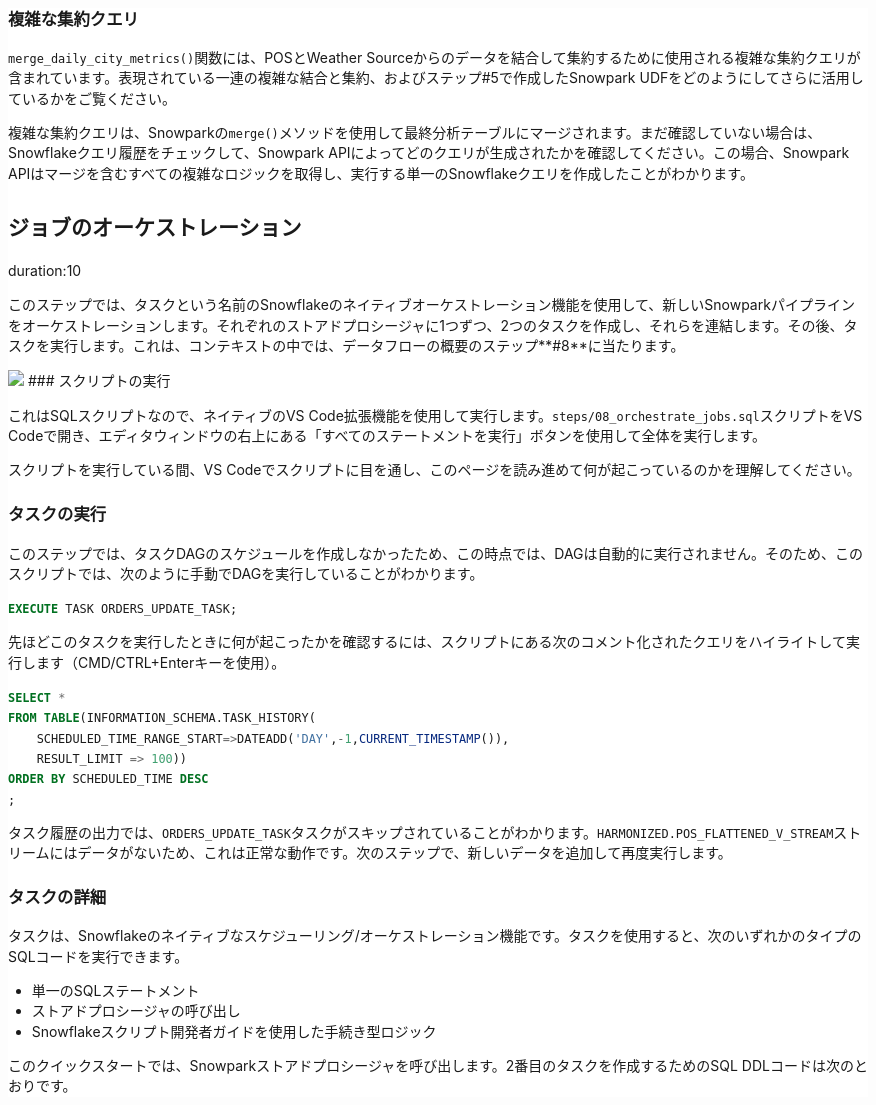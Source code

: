 ### 複雑な集約クエリ

`merge_daily_city_metrics()`関数には、POSとWeather Sourceからのデータを結合して集約するために使用される複雑な集約クエリが含まれています。表現されている一連の複雑な結合と集約、およびステップ#5で作成したSnowpark UDFをどのようにしてさらに活用しているかをご覧ください。

複雑な集約クエリは、Snowparkの`merge()`メソッドを使用して最終分析テーブルにマージされます。まだ確認していない場合は、Snowflakeクエリ履歴をチェックして、Snowpark APIによってどのクエリが生成されたかを確認してください。この場合、Snowpark APIはマージを含むすべての複雑なロジックを取得し、実行する単一のSnowflakeクエリを作成したことがわかります。


## ジョブのオーケストレーション

duration:10

このステップでは、タスクという名前のSnowflakeのネイティブオーケストレーション機能を使用して、新しいSnowparkパイプラインをオーケストレーションします。それぞれのストアドプロシージャに1つずつ、2つのタスクを作成し、それらを連結します。その後、タスクを実行します。これは、コンテキストの中では、データフローの概要のステップ**#8**に当たります。

<img src="assets/data_pipeline_overview.png" width="800" />
### スクリプトの実行

これはSQLスクリプトなので、ネイティブのVS Code拡張機能を使用して実行します。`steps/08_orchestrate_jobs.sql`スクリプトをVS Codeで開き、エディタウィンドウの右上にある「すべてのステートメントを実行」ボタンを使用して全体を実行します。

スクリプトを実行している間、VS Codeでスクリプトに目を通し、このページを読み進めて何が起こっているのかを理解してください。

### タスクの実行

このステップでは、タスクDAGのスケジュールを作成しなかったため、この時点では、DAGは自動的に実行されません。そのため、このスクリプトでは、次のように手動でDAGを実行していることがわかります。

```sql
EXECUTE TASK ORDERS_UPDATE_TASK;
```

先ほどこのタスクを実行したときに何が起こったかを確認するには、スクリプトにある次のコメント化されたクエリをハイライトして実行します（CMD/CTRL+Enterキーを使用）。

```sql
SELECT *
FROM TABLE(INFORMATION_SCHEMA.TASK_HISTORY(
    SCHEDULED_TIME_RANGE_START=>DATEADD('DAY',-1,CURRENT_TIMESTAMP()),
    RESULT_LIMIT => 100))
ORDER BY SCHEDULED_TIME DESC
;
```

タスク履歴の出力では、`ORDERS_UPDATE_TASK`タスクがスキップされていることがわかります。`HARMONIZED.POS_FLATTENED_V_STREAM`ストリームにはデータがないため、これは正常な動作です。次のステップで、新しいデータを追加して再度実行します。

### タスクの詳細

タスクは、Snowflakeのネイティブなスケジューリング/オーケストレーション機能です。タスクを使用すると、次のいずれかのタイプのSQLコードを実行できます。

* 単一のSQLステートメント
* ストアドプロシージャの呼び出し
* Snowflakeスクリプト開発者ガイドを使用した手続き型ロジック

このクイックスタートでは、Snowparkストアドプロシージャを呼び出します。2番目のタスクを作成するためのSQL DDLコードは次のとおりです。

